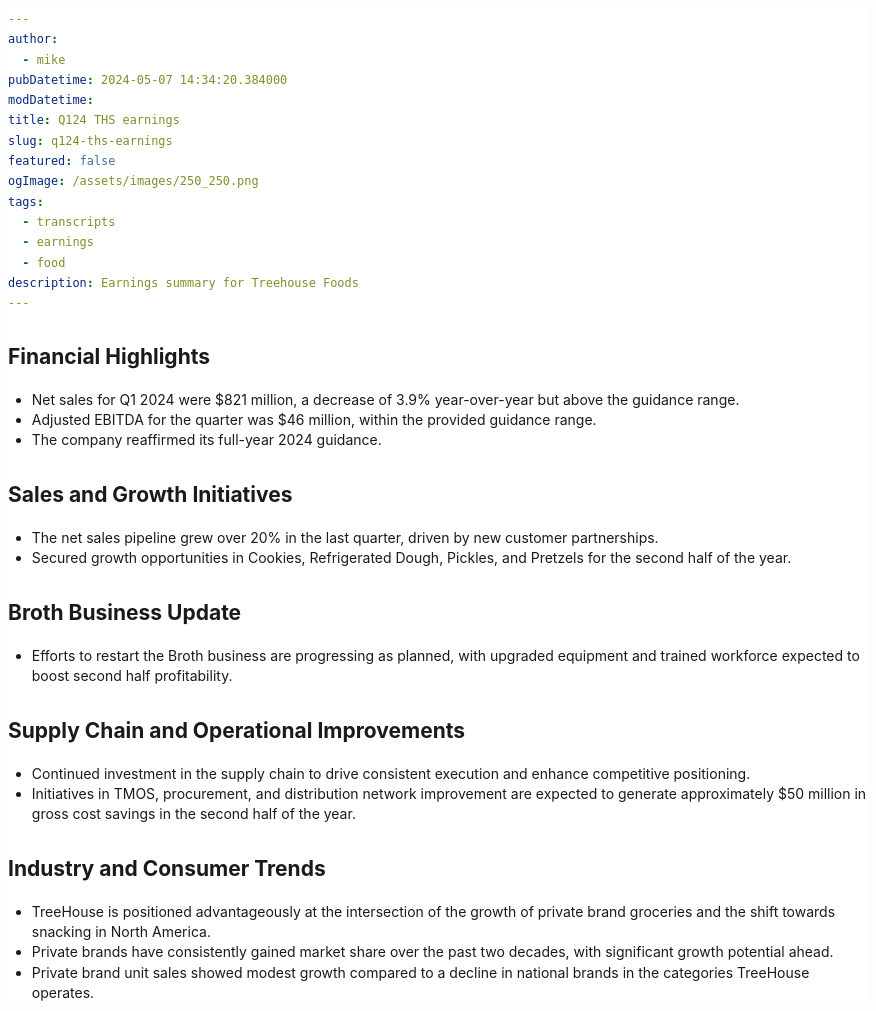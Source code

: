 ```yaml
---
author:
  - mike
pubDatetime: 2024-05-07 14:34:20.384000
modDatetime: 
title: Q124 THS earnings
slug: q124-ths-earnings
featured: false
ogImage: /assets/images/250_250.png
tags:
  - transcripts
  - earnings
  - food
description: Earnings summary for Treehouse Foods
---
```

## Financial Highlights

- Net sales for Q1 2024 were $821 million, a decrease of 3.9% year-over-year but above the guidance range. 
- Adjusted EBITDA for the quarter was $46 million, within the provided guidance range. 
- The company reaffirmed its full-year 2024 guidance. 

## Sales and Growth Initiatives

- The net sales pipeline grew over 20% in the last quarter, driven by new customer partnerships. 
- Secured growth opportunities in Cookies, Refrigerated Dough, Pickles, and Pretzels for the second half of the year. 

## Broth Business Update

- Efforts to restart the Broth business are progressing as planned, with upgraded equipment and trained workforce expected to boost second half profitability. 

## Supply Chain and Operational Improvements

- Continued investment in the supply chain to drive consistent execution and enhance competitive positioning. 
- Initiatives in TMOS, procurement, and distribution network improvement are expected to generate approximately $50 million in gross cost savings in the second half of the year. 

## Industry and Consumer Trends

- TreeHouse is positioned advantageously at the intersection of the growth of private brand groceries and the shift towards snacking in North America. 
- Private brands have consistently gained market share over the past two decades, with significant growth potential ahead. 
- Private brand unit sales showed modest growth compared to a decline in national brands in the categories TreeHouse operates. 
